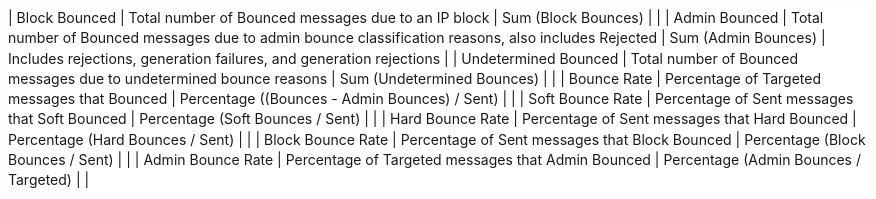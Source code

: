 | Block Bounced                    | Total number of Bounced messages due to an IP block                                                                                           | Sum (Block Bounces)                                                |                                                                                                                                                                                                                                                                                                                                                                                                                                                         |
| Admin Bounced                    | Total number of Bounced messages due to admin bounce classification reasons, also includes Rejected                                           | Sum (Admin Bounces)                                                | Includes rejections, generation failures, and generation rejections                                                                                                                                                                                                                                                                                                                                                                                     |
| Undetermined Bounced             | Total number of Bounced messages due to undetermined bounce reasons                                                                           | Sum (Undetermined Bounces)                                         |                                                                                                                                                                                                                                                                                                                                                                                                                                                         |
| Bounce Rate                      | Percentage of Targeted messages that Bounced                                                                                                  | Percentage ((Bounces - Admin Bounces) / Sent)                      |                                                                                                                                                                                                                                                                                                                                                                                                                                                         |
| Soft Bounce Rate                 | Percentage of Sent messages that Soft Bounced                                                                                                 | Percentage (Soft Bounces / Sent)                                   |                                                                                                                                                                                                                                                                                                                                                                                                                                                         |
| Hard Bounce Rate                 | Percentage of Sent messages that Hard Bounced                                                                                                 | Percentage (Hard Bounces / Sent)                                   |                                                                                                                                                                                                                                                                                                                                                                                                                                                         |
| Block Bounce Rate                | Percentage of Sent messages that Block Bounced                                                                                                | Percentage (Block Bounces / Sent)                                  |                                                                                                                                                                                                                                                                                                                                                                                                                                                         |
| Admin Bounce Rate                | Percentage of Targeted messages that Admin Bounced                                                                                            | Percentage (Admin Bounces / Targeted)                              |                                                                                                                                                                                                                                                                                                                                                                                                                                                         |
